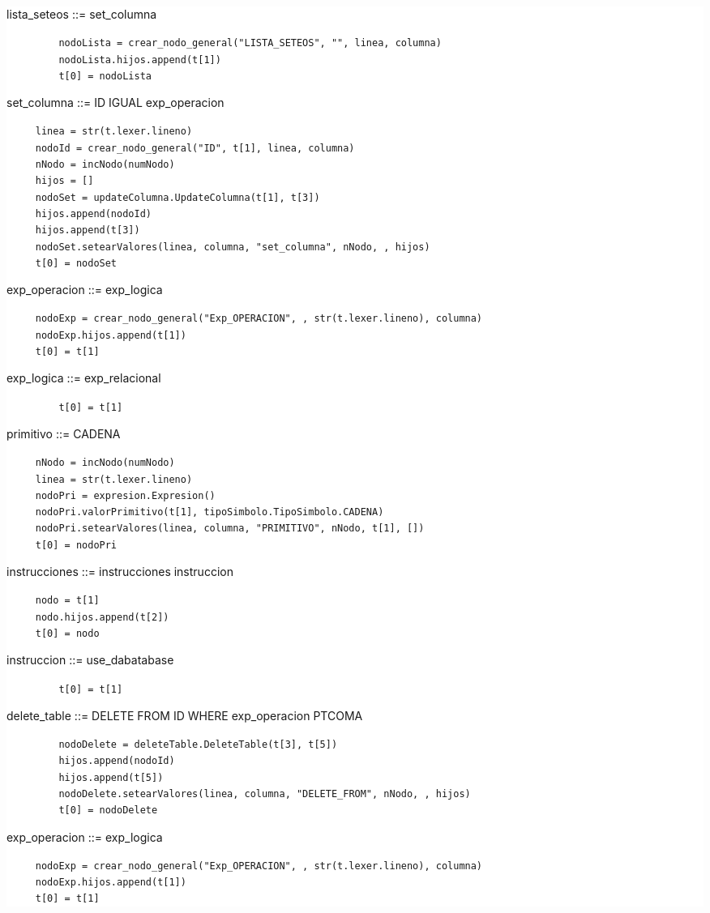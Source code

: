 lista_seteos     ::=   set_columna

        	 nodoLista = crear_nodo_general("LISTA_SETEOS", "", linea, columna)
        	 nodoLista.hijos.append(t[1])
        	 t[0] = nodoLista

set_columna    ::=   ID IGUAL exp_operacion

    	 linea = str(t.lexer.lineno)
    	 nodoId = crear_nodo_general("ID", t[1], linea, columna)
    	 nNodo = incNodo(numNodo)
    	 hijos = []
    	 nodoSet = updateColumna.UpdateColumna(t[1], t[3])
    	 hijos.append(nodoId)
    	 hijos.append(t[3])
    	 nodoSet.setearValores(linea, columna, "set_columna", nNodo, , hijos)
    	 t[0] = nodoSet

exp_operacion  ::=  exp_logica

    	 nodoExp = crear_nodo_general("Exp_OPERACION", , str(t.lexer.lineno), columna)
    	 nodoExp.hijos.append(t[1])
    	 t[0] = t[1]

exp_logica     ::=     exp_relacional

        	 t[0] = t[1]

primitivo  ::=   CADENA

    	 nNodo = incNodo(numNodo)
    	 linea = str(t.lexer.lineno)
    	 nodoPri = expresion.Expresion()
    	 nodoPri.valorPrimitivo(t[1], tipoSimbolo.TipoSimbolo.CADENA)
    	 nodoPri.setearValores(linea, columna, "PRIMITIVO", nNodo, t[1], [])
    	 t[0] = nodoPri

instrucciones  ::=   instrucciones instruccion

    	 nodo = t[1]
    	 nodo.hijos.append(t[2])
    	 t[0] = nodo

instruccion  ::=   use_dabatabase

        	 t[0] = t[1]

delete_table   ::=   DELETE FROM ID WHERE exp_operacion PTCOMA

        	 nodoDelete = deleteTable.DeleteTable(t[3], t[5])
        	 hijos.append(nodoId)
        	 hijos.append(t[5])
        	 nodoDelete.setearValores(linea, columna, "DELETE_FROM", nNodo, , hijos)
        	 t[0] = nodoDelete

exp_operacion  ::=  exp_logica

    	 nodoExp = crear_nodo_general("Exp_OPERACION", , str(t.lexer.lineno), columna)
    	 nodoExp.hijos.append(t[1])
    	 t[0] = t[1]
